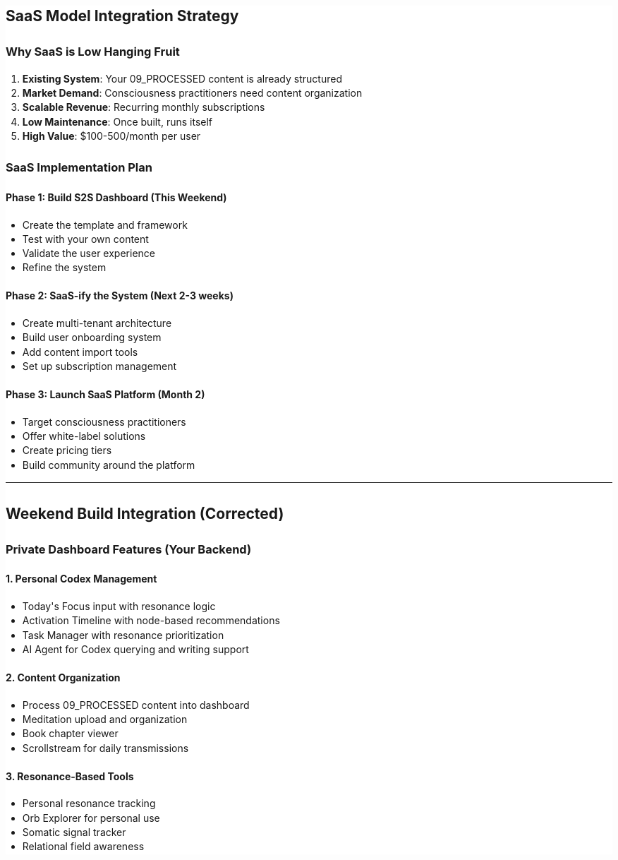 ## **SaaS Model Integration Strategy**

### **Why SaaS is Low Hanging Fruit**
1. **Existing System**: Your 09_PROCESSED content is already structured
2. **Market Demand**: Consciousness practitioners need content organization
3. **Scalable Revenue**: Recurring monthly subscriptions
4. **Low Maintenance**: Once built, runs itself
5. **High Value**: $100-500/month per user

### **SaaS Implementation Plan**

#### **Phase 1: Build S2S Dashboard (This Weekend)**
- Create the template and framework
- Test with your own content
- Validate the user experience
- Refine the system

#### **Phase 2: SaaS-ify the System (Next 2-3 weeks)**
- Create multi-tenant architecture
- Build user onboarding system
- Add content import tools
- Set up subscription management

#### **Phase 3: Launch SaaS Platform (Month 2)**
- Target consciousness practitioners
- Offer white-label solutions
- Create pricing tiers
- Build community around the platform

---

## **Weekend Build Integration (Corrected)**

### **Private Dashboard Features (Your Backend)**

#### **1. Personal Codex Management**
- Today's Focus input with resonance logic
- Activation Timeline with node-based recommendations
- Task Manager with resonance prioritization
- AI Agent for Codex querying and writing support

#### **2. Content Organization**
- Process 09_PROCESSED content into dashboard
- Meditation upload and organization
- Book chapter viewer
- Scrollstream for daily transmissions

#### **3. Resonance-Based Tools**
- Personal resonance tracking
- Orb Explorer for personal use
- Somatic signal tracker
- Relational field awareness
